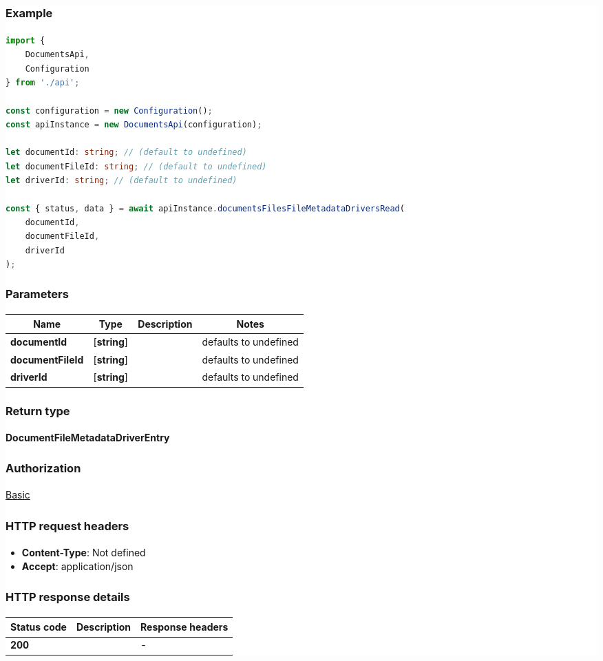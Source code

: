 ### Example

```typescript
import {
    DocumentsApi,
    Configuration
} from './api';

const configuration = new Configuration();
const apiInstance = new DocumentsApi(configuration);

let documentId: string; // (default to undefined)
let documentFileId: string; // (default to undefined)
let driverId: string; // (default to undefined)

const { status, data } = await apiInstance.documentsFilesFileMetadataDriversRead(
    documentId,
    documentFileId,
    driverId
);
```

### Parameters

|Name | Type | Description  | Notes|
|------------- | ------------- | ------------- | -------------|
| **documentId** | [**string**] |  | defaults to undefined|
| **documentFileId** | [**string**] |  | defaults to undefined|
| **driverId** | [**string**] |  | defaults to undefined|


### Return type

**DocumentFileMetadataDriverEntry**

### Authorization

[Basic](../README.md#Basic)

### HTTP request headers

 - **Content-Type**: Not defined
 - **Accept**: application/json


### HTTP response details
| Status code | Description | Response headers |
|-------------|-------------|------------------|
|**200** |  |  -  |
